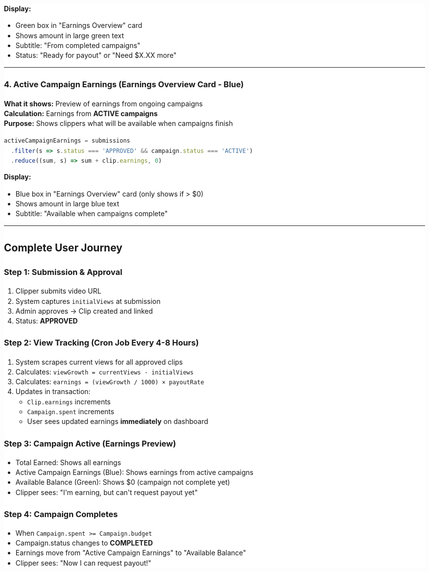 **Display:**
- Green box in "Earnings Overview" card
- Shows amount in large green text
- Subtitle: "From completed campaigns"
- Status: "Ready for payout" or "Need $X.XX more"

---

### 4. **Active Campaign Earnings** (Earnings Overview Card - Blue)
**What it shows:** Preview of earnings from ongoing campaigns  
**Calculation:** Earnings from **ACTIVE campaigns**  
**Purpose:** Shows clippers what will be available when campaigns finish  

```typescript
activeCampaignEarnings = submissions
  .filter(s => s.status === 'APPROVED' && campaign.status === 'ACTIVE')
  .reduce((sum, s) => sum + clip.earnings, 0)
```

**Display:**
- Blue box in "Earnings Overview" card (only shows if > $0)
- Shows amount in large blue text
- Subtitle: "Available when campaigns complete"

---

## Complete User Journey

### Step 1: Submission & Approval
1. Clipper submits video URL
2. System captures `initialViews` at submission
3. Admin approves → Clip created and linked
4. Status: **APPROVED**

### Step 2: View Tracking (Cron Job Every 4-8 Hours)
1. System scrapes current views for all approved clips
2. Calculates: `viewGrowth = currentViews - initialViews`
3. Calculates: `earnings = (viewGrowth / 1000) × payoutRate`
4. Updates in transaction:
   - `Clip.earnings` increments
   - `Campaign.spent` increments
   - User sees updated earnings **immediately** on dashboard

### Step 3: Campaign Active (Earnings Preview)
- Total Earned: Shows all earnings
- Active Campaign Earnings (Blue): Shows earnings from active campaigns
- Available Balance (Green): Shows $0 (campaign not complete yet)
- Clipper sees: "I'm earning, but can't request payout yet"

### Step 4: Campaign Completes
- When `Campaign.spent >= Campaign.budget`
- Campaign.status changes to **COMPLETED**
- Earnings move from "Active Campaign Earnings" to "Available Balance"
- Clipper sees: "Now I can request payout!"
